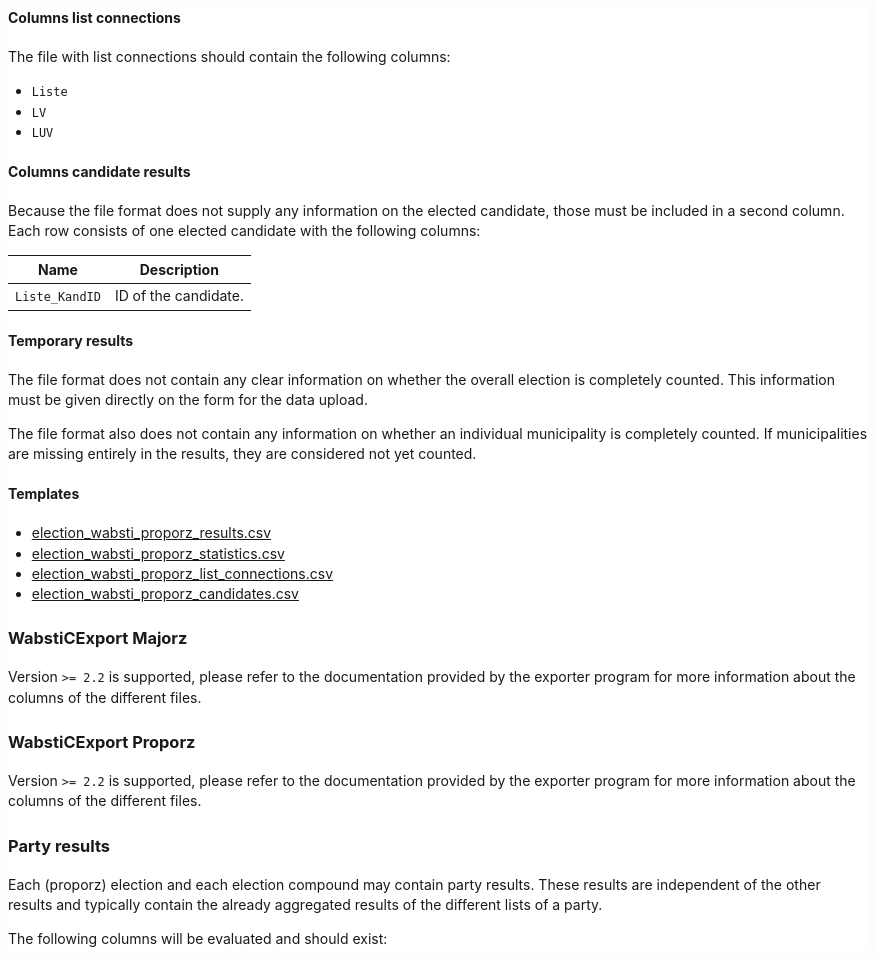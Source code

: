 #### Columns list connections

The file with list connections should contain the following columns:
- `Liste`
- `LV`
- `LUV`

#### Columns candidate results

Because the file format does not supply any information on the elected candidate, those must be included in a second column. Each row consists of one elected candidate with the following columns:

Name|Description
---|---
`Liste_KandID`|ID of the candidate.

#### Temporary results

The file format does not contain any clear information on whether the overall election is completely counted. This information must be given directly on the form for the data upload.

The file format also does not contain any information on whether an individual municipality is completely counted. If municipalities are missing entirely in the results, they are considered not yet counted.

#### Templates

- [election_wabsti_proporz_results.csv](https://github.com/OneGov/onegov-cloud/blob/master/docs/api/election_day/templates/election_wabsti_proporz_results.csv)
- [election_wabsti_proporz_statistics.csv](https://github.com/OneGov/onegov-cloud/blob/master/docs/api/election_day/templates/election_wabsti_proporz_statistics.csv)
- [election_wabsti_proporz_list_connections.csv](https://github.com/OneGov/onegov-cloud/blob/master/docs/api/election_day/templates/election_wabsti_proporz_list_connections.csv)
- [election_wabsti_proporz_candidates.csv](https://github.com/OneGov/onegov-cloud/blob/master/docs/api/election_day/templates/election_wabsti_proporz_candidates.csv)


### WabstiCExport Majorz

Version `>= 2.2` is supported, please refer to the documentation provided by the exporter program for more information about the columns of the different files.


### WabstiCExport Proporz

Version `>= 2.2` is supported, please refer to the documentation provided by the exporter program for more information about the columns of the different files.


### Party results

Each (proporz) election and each election compound may contain party results. These results are independent of the other results and typically contain the already aggregated results of the different lists of a party.

The following columns will be evaluated and should exist:
